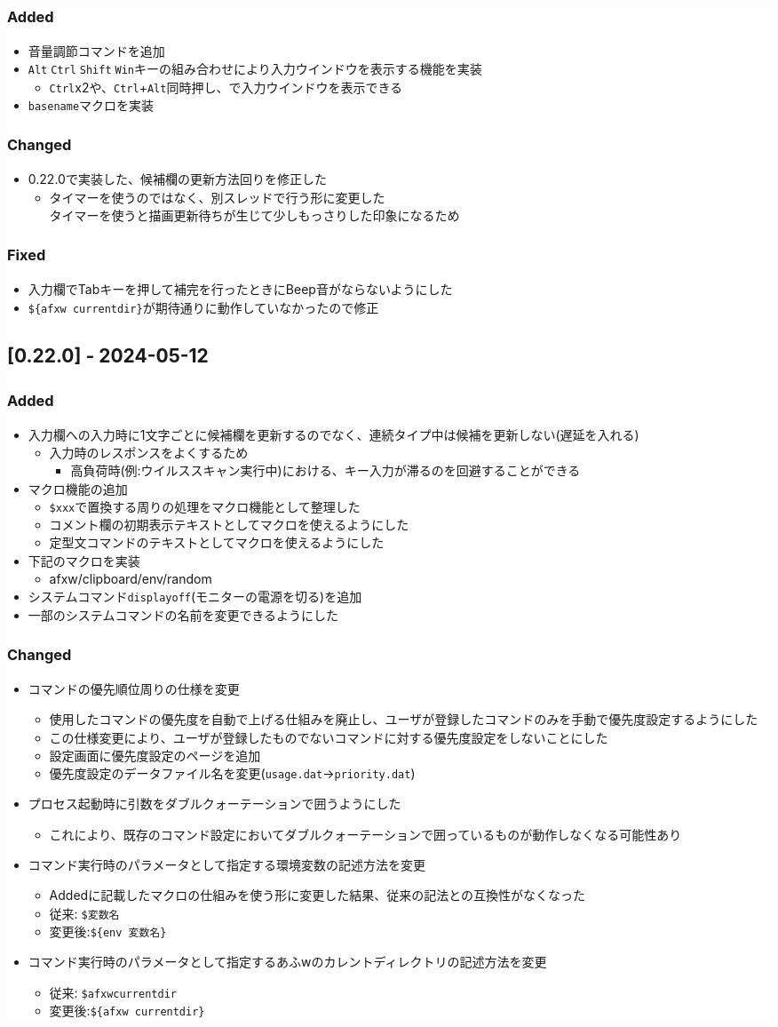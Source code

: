 ### Added

- 音量調節コマンドを追加
- `Alt` `Ctrl` `Shift` `Win`キーの組み合わせにより入力ウインドウを表示する機能を実装
  - `Ctrl`x2や、`Ctrl`+`Alt`同時押し、で入力ウインドウを表示できる
- `basename`マクロを実装

### Changed

- 0.22.0で実装した、候補欄の更新方法回りを修正した
  - タイマーを使うのではなく、別スレッドで行う形に変更した  
タイマーを使うと描画更新待ちが生じて少しもっさりした印象になるため

### Fixed

- 入力欄でTabキーを押して補完を行ったときにBeep音がならないようにした
- `${afxw currentdir}`が期待通りに動作していなかったので修正

## [0.22.0] - 2024-05-12

### Added

- 入力欄への入力時に1文字ごとに候補欄を更新するのでなく、連続タイプ中は候補を更新しない(遅延を入れる)
  - 入力時のレスポンスをよくするため
    - 高負荷時(例:ウイルススキャン実行中)における、キー入力が滞るのを回避することができる
- マクロ機能の追加
  - `$xxx`で置換する周りの処理をマクロ機能として整理した
  - コメント欄の初期表示テキストとしてマクロを使えるようにした
  - 定型文コマンドのテキストとしてマクロを使えるようにした
- 下記のマクロを実装
  - afxw/clipboard/env/random
- システムコマンド`displayoff`(モニターの電源を切る)を追加
- 一部のシステムコマンドの名前を変更できるようにした

### Changed

- コマンドの優先順位周りの仕様を変更
  - 使用したコマンドの優先度を自動で上げる仕組みを廃止し、ユーザが登録したコマンドのみを手動で優先度設定するようにした
  - この仕様変更により、ユーザが登録したものでないコマンドに対する優先度設定をしないことにした
  - 設定画面に優先度設定のページを追加
  - 優先度設定のデータファイル名を変更(`usage.dat`→`priority.dat`)

- プロセス起動時に引数をダブルクォーテーションで囲うようにした 
  - これにより、既存のコマンド設定においてダブルクォーテーションで囲っているものが動作しなくなる可能性あり

- コマンド実行時のパラメータとして指定する環境変数の記述方法を変更
  - Addedに記載したマクロの仕組みを使う形に変更した結果、従来の記法との互換性がなくなった
  - 従来: `$変数名`
  - 変更後:`${env 変数名}`
- コマンド実行時のパラメータとして指定するあふwのカレントディレクトリの記述方法を変更
  - 従来: `$afxwcurrentdir`
  - 変更後:`${afxw currentdir}`
